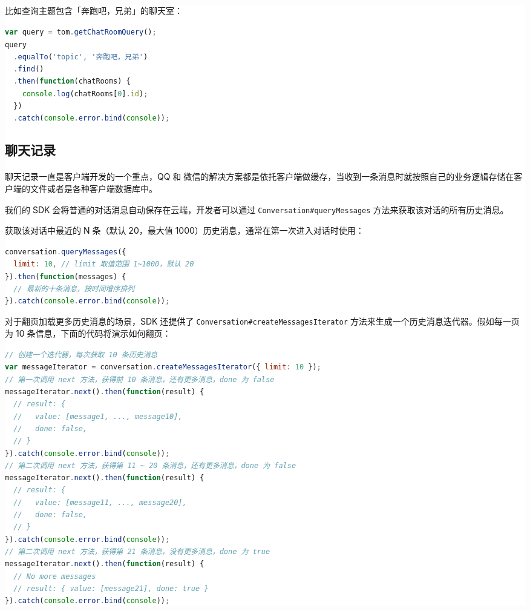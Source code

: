 比如查询主题包含「奔跑吧，兄弟」的聊天室：



```javascript
var query = tom.getChatRoomQuery();
query
  .equalTo('topic', '奔跑吧，兄弟')
  .find()
  .then(function(chatRooms) {
    console.log(chatRooms[0].id);
  })
  .catch(console.error.bind(console));
```




## 聊天记录

聊天记录一直是客户端开发的一个重点，QQ 和 微信的解决方案都是依托客户端做缓存，当收到一条消息时就按照自己的业务逻辑存储在客户端的文件或者是各种客户端数据库中。

我们的 SDK 会将普通的对话消息自动保存在云端，开发者可以通过 `Conversation#queryMessages` 方法来获取该对话的所有历史消息。

获取该对话中最近的 N 条（默认 20，最大值 1000）历史消息，通常在第一次进入对话时使用：



```javascript
conversation.queryMessages({
  limit: 10, // limit 取值范围 1~1000，默认 20
}).then(function(messages) {
  // 最新的十条消息，按时间增序排列
}).catch(console.error.bind(console));
```


对于翻页加载更多历史消息的场景，SDK 还提供了 `Conversation#createMessagesIterator` 方法来生成一个历史消息迭代器。假如每一页为 10 条信息，下面的代码将演示如何翻页：



```javascript
// 创建一个迭代器，每次获取 10 条历史消息
var messageIterator = conversation.createMessagesIterator({ limit: 10 });
// 第一次调用 next 方法，获得前 10 条消息，还有更多消息，done 为 false
messageIterator.next().then(function(result) {
  // result: {
  //   value: [message1, ..., message10],
  //   done: false,
  // }
}).catch(console.error.bind(console));
// 第二次调用 next 方法，获得第 11 ~ 20 条消息，还有更多消息，done 为 false
messageIterator.next().then(function(result) {
  // result: {
  //   value: [message11, ..., message20],
  //   done: false,
  // }
}).catch(console.error.bind(console));
// 第二次调用 next 方法，获得第 21 条消息，没有更多消息，done 为 true
messageIterator.next().then(function(result) {
  // No more messages
  // result: { value: [message21], done: true }
}).catch(console.error.bind(console));
```
